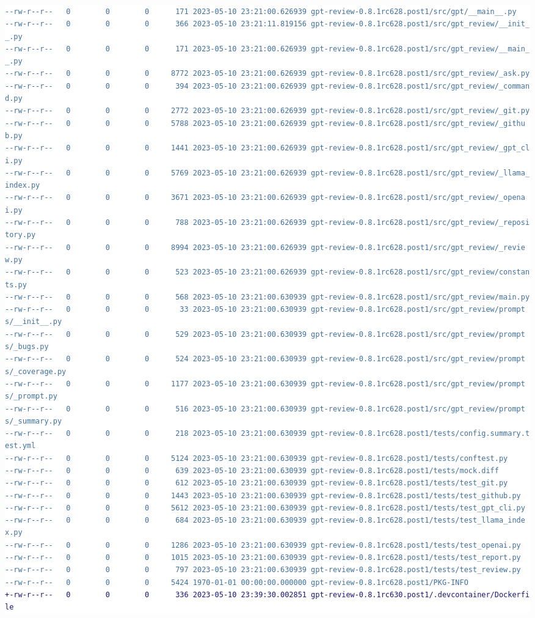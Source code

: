 ```diff
--rw-r--r--   0        0        0      171 2023-05-10 23:21:00.626939 gpt-review-0.8.1rc628.post1/src/gpt/__main__.py
--rw-r--r--   0        0        0      366 2023-05-10 23:21:11.819156 gpt-review-0.8.1rc628.post1/src/gpt_review/__init__.py
--rw-r--r--   0        0        0      171 2023-05-10 23:21:00.626939 gpt-review-0.8.1rc628.post1/src/gpt_review/__main__.py
--rw-r--r--   0        0        0     8772 2023-05-10 23:21:00.626939 gpt-review-0.8.1rc628.post1/src/gpt_review/_ask.py
--rw-r--r--   0        0        0      394 2023-05-10 23:21:00.626939 gpt-review-0.8.1rc628.post1/src/gpt_review/_command.py
--rw-r--r--   0        0        0     2772 2023-05-10 23:21:00.626939 gpt-review-0.8.1rc628.post1/src/gpt_review/_git.py
--rw-r--r--   0        0        0     5788 2023-05-10 23:21:00.626939 gpt-review-0.8.1rc628.post1/src/gpt_review/_github.py
--rw-r--r--   0        0        0     1441 2023-05-10 23:21:00.626939 gpt-review-0.8.1rc628.post1/src/gpt_review/_gpt_cli.py
--rw-r--r--   0        0        0     5769 2023-05-10 23:21:00.626939 gpt-review-0.8.1rc628.post1/src/gpt_review/_llama_index.py
--rw-r--r--   0        0        0     3671 2023-05-10 23:21:00.626939 gpt-review-0.8.1rc628.post1/src/gpt_review/_openai.py
--rw-r--r--   0        0        0      788 2023-05-10 23:21:00.626939 gpt-review-0.8.1rc628.post1/src/gpt_review/_repository.py
--rw-r--r--   0        0        0     8994 2023-05-10 23:21:00.626939 gpt-review-0.8.1rc628.post1/src/gpt_review/_review.py
--rw-r--r--   0        0        0      523 2023-05-10 23:21:00.626939 gpt-review-0.8.1rc628.post1/src/gpt_review/constants.py
--rw-r--r--   0        0        0      568 2023-05-10 23:21:00.630939 gpt-review-0.8.1rc628.post1/src/gpt_review/main.py
--rw-r--r--   0        0        0       33 2023-05-10 23:21:00.630939 gpt-review-0.8.1rc628.post1/src/gpt_review/prompts/__init__.py
--rw-r--r--   0        0        0      529 2023-05-10 23:21:00.630939 gpt-review-0.8.1rc628.post1/src/gpt_review/prompts/_bugs.py
--rw-r--r--   0        0        0      524 2023-05-10 23:21:00.630939 gpt-review-0.8.1rc628.post1/src/gpt_review/prompts/_coverage.py
--rw-r--r--   0        0        0     1177 2023-05-10 23:21:00.630939 gpt-review-0.8.1rc628.post1/src/gpt_review/prompts/_prompt.py
--rw-r--r--   0        0        0      516 2023-05-10 23:21:00.630939 gpt-review-0.8.1rc628.post1/src/gpt_review/prompts/_summary.py
--rw-r--r--   0        0        0      218 2023-05-10 23:21:00.630939 gpt-review-0.8.1rc628.post1/tests/config.summary.test.yml
--rw-r--r--   0        0        0     5124 2023-05-10 23:21:00.630939 gpt-review-0.8.1rc628.post1/tests/conftest.py
--rw-r--r--   0        0        0      639 2023-05-10 23:21:00.630939 gpt-review-0.8.1rc628.post1/tests/mock.diff
--rw-r--r--   0        0        0      612 2023-05-10 23:21:00.630939 gpt-review-0.8.1rc628.post1/tests/test_git.py
--rw-r--r--   0        0        0     1443 2023-05-10 23:21:00.630939 gpt-review-0.8.1rc628.post1/tests/test_github.py
--rw-r--r--   0        0        0     5612 2023-05-10 23:21:00.630939 gpt-review-0.8.1rc628.post1/tests/test_gpt_cli.py
--rw-r--r--   0        0        0      684 2023-05-10 23:21:00.630939 gpt-review-0.8.1rc628.post1/tests/test_llama_index.py
--rw-r--r--   0        0        0     1286 2023-05-10 23:21:00.630939 gpt-review-0.8.1rc628.post1/tests/test_openai.py
--rw-r--r--   0        0        0     1015 2023-05-10 23:21:00.630939 gpt-review-0.8.1rc628.post1/tests/test_report.py
--rw-r--r--   0        0        0      797 2023-05-10 23:21:00.630939 gpt-review-0.8.1rc628.post1/tests/test_review.py
--rw-r--r--   0        0        0     5424 1970-01-01 00:00:00.000000 gpt-review-0.8.1rc628.post1/PKG-INFO
+-rw-r--r--   0        0        0      336 2023-05-10 23:39:30.002851 gpt-review-0.8.1rc630.post1/.devcontainer/Dockerfile
```